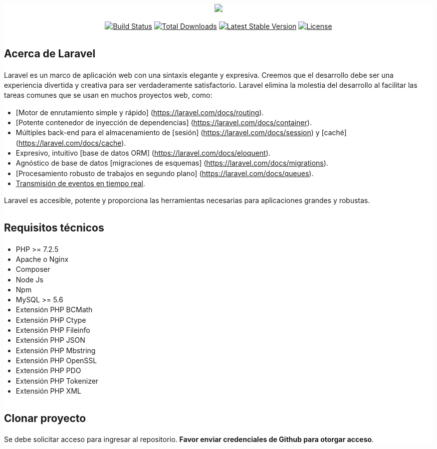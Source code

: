 <p align="center"><img src="https://res.cloudinary.com/dtfbvvkyp/image/upload/v1566331377/laravel-logolockup-cmyk-red.svg" width="400"></p>

<p align="center">
<a href="https://travis-ci.org/laravel/framework"><img src="https://travis-ci.org/laravel/framework.svg" alt="Build Status"></a>
<a href="https://packagist.org/packages/laravel/framework"><img src="https://poser.pugx.org/laravel/framework/d/total.svg" alt="Total Downloads"></a>
<a href="https://packagist.org/packages/laravel/framework"><img src="https://poser.pugx.org/laravel/framework/v/stable.svg" alt="Latest Stable Version"></a>
<a href="https://packagist.org/packages/laravel/framework"><img src="https://poser.pugx.org/laravel/framework/license.svg" alt="License"></a>
</p>

## Acerca de Laravel

Laravel es un marco de aplicación web con una sintaxis elegante y expresiva. Creemos que el desarrollo debe ser una experiencia divertida y creativa para ser verdaderamente satisfactorio. Laravel elimina la molestia del desarrollo al facilitar las tareas comunes que se usan en muchos proyectos web, como:

- [Motor de enrutamiento simple y rápido] (https://laravel.com/docs/routing).
- [Potente contenedor de inyección de dependencias] (https://laravel.com/docs/container).
- Múltiples back-end para el almacenamiento de [sesión] (https://laravel.com/docs/session) y [caché] (https://laravel.com/docs/cache).
- Expresivo, intuitivo [base de datos ORM] (https://laravel.com/docs/eloquent).
- Agnóstico de base de datos [migraciones de esquemas] (https://laravel.com/docs/migrations).
- [Procesamiento robusto de trabajos en segundo plano] (https://laravel.com/docs/queues).
- [Transmisión de eventos en tiempo real](https://laravel.com/docs/broadcasting).

Laravel es accesible, potente y proporciona las herramientas necesarias para aplicaciones grandes y robustas.

## Requisitos técnicos

- PHP >= 7.2.5
- Apache o Nginx
- Composer
- Node Js
- Npm
- MySQL >= 5.6
- Extensión PHP BCMath
- Extensión PHP Ctype
- Extensión PHP Fileinfo
- Extensión PHP JSON
- Extensión PHP Mbstring
- Extensión PHP OpenSSL
- Extensión PHP PDO
- Extensión PHP Tokenizer
- Extensión PHP XML

## Clonar proyecto

Se debe solicitar acceso para ingresar al repositorio. <strong>Favor enviar credenciales de Github para otorgar acceso</strong>.
